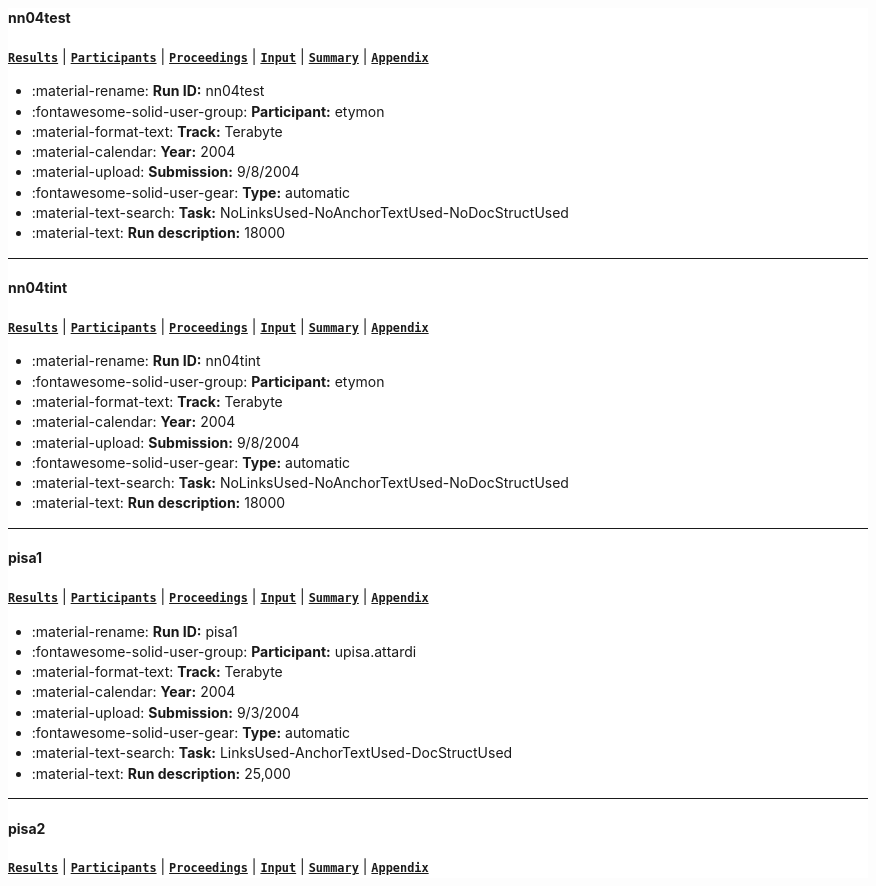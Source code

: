 #### nn04test 
[**`Results`**](./results.md#nn04test) | [**`Participants`**](./participants.md#etymon) | [**`Proceedings`**](./proceedings.md#amberfish-at-the-trec-2004-terabyte-track) | [**`Input`**](https://trec.nist.gov/results/trec13/terabyte/input.nn04test.gz) | [**`Summary`**](https://trec.nist.gov/results/trec13/terabyte/summary.nn04test.gz) | [**`Appendix`**](https://trec.nist.gov/pubs/trec13/appendices/terabyte/nn04test.tb.pdf) 

- :material-rename: **Run ID:** nn04test 
- :fontawesome-solid-user-group: **Participant:** etymon 
- :material-format-text: **Track:** Terabyte 
- :material-calendar: **Year:** 2004 
- :material-upload: **Submission:** 9/8/2004 
- :fontawesome-solid-user-gear: **Type:** automatic 
- :material-text-search: **Task:** NoLinksUsed-NoAnchorTextUsed-NoDocStructUsed 
- :material-text: **Run description:** 18000 

---
#### nn04tint 
[**`Results`**](./results.md#nn04tint) | [**`Participants`**](./participants.md#etymon) | [**`Proceedings`**](./proceedings.md#amberfish-at-the-trec-2004-terabyte-track) | [**`Input`**](https://trec.nist.gov/results/trec13/terabyte/input.nn04tint.gz) | [**`Summary`**](https://trec.nist.gov/results/trec13/terabyte/summary.nn04tint.gz) | [**`Appendix`**](https://trec.nist.gov/pubs/trec13/appendices/terabyte/nn04tint.tb.pdf) 

- :material-rename: **Run ID:** nn04tint 
- :fontawesome-solid-user-group: **Participant:** etymon 
- :material-format-text: **Track:** Terabyte 
- :material-calendar: **Year:** 2004 
- :material-upload: **Submission:** 9/8/2004 
- :fontawesome-solid-user-gear: **Type:** automatic 
- :material-text-search: **Task:** NoLinksUsed-NoAnchorTextUsed-NoDocStructUsed 
- :material-text: **Run description:** 18000 

---
#### pisa1 
[**`Results`**](./results.md#pisa1) | [**`Participants`**](./participants.md#upisaattardi) | [**`Proceedings`**](./proceedings.md#using-clustering-and-blade-clusters-in-the-terabyte-task) | [**`Input`**](https://trec.nist.gov/results/trec13/terabyte/input.pisa1.gz) | [**`Summary`**](https://trec.nist.gov/results/trec13/terabyte/summary.pisa1.gz) | [**`Appendix`**](https://trec.nist.gov/pubs/trec13/appendices/terabyte/pisa1.tb.pdf) 

- :material-rename: **Run ID:** pisa1 
- :fontawesome-solid-user-group: **Participant:** upisa.attardi 
- :material-format-text: **Track:** Terabyte 
- :material-calendar: **Year:** 2004 
- :material-upload: **Submission:** 9/3/2004 
- :fontawesome-solid-user-gear: **Type:** automatic 
- :material-text-search: **Task:** LinksUsed-AnchorTextUsed-DocStructUsed 
- :material-text: **Run description:** 25,000 

---
#### pisa2 
[**`Results`**](./results.md#pisa2) | [**`Participants`**](./participants.md#upisaattardi) | [**`Proceedings`**](./proceedings.md#using-clustering-and-blade-clusters-in-the-terabyte-task) | [**`Input`**](https://trec.nist.gov/results/trec13/terabyte/input.pisa2.gz) | [**`Summary`**](https://trec.nist.gov/results/trec13/terabyte/summary.pisa2.gz) | [**`Appendix`**](https://trec.nist.gov/pubs/trec13/appendices/terabyte/pisa2.tb.pdf) 
